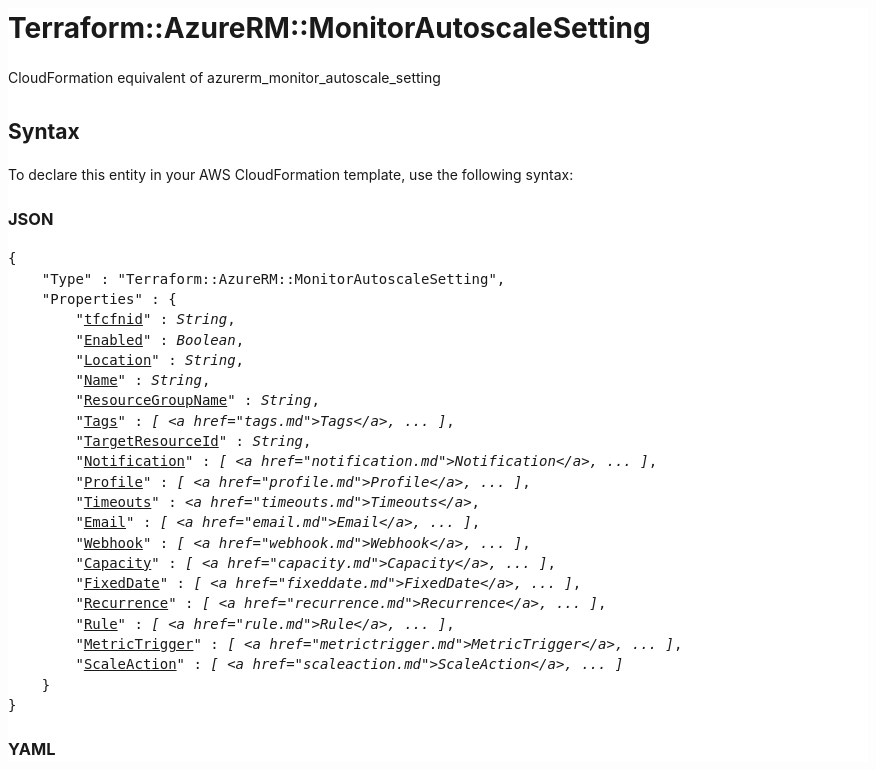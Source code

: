 # Terraform::AzureRM::MonitorAutoscaleSetting

CloudFormation equivalent of azurerm_monitor_autoscale_setting

## Syntax

To declare this entity in your AWS CloudFormation template, use the following syntax:

### JSON

<pre>
{
    "Type" : "Terraform::AzureRM::MonitorAutoscaleSetting",
    "Properties" : {
        "<a href="#tfcfnid" title="tfcfnid">tfcfnid</a>" : <i>String</i>,
        "<a href="#enabled" title="Enabled">Enabled</a>" : <i>Boolean</i>,
        "<a href="#location" title="Location">Location</a>" : <i>String</i>,
        "<a href="#name" title="Name">Name</a>" : <i>String</i>,
        "<a href="#resourcegroupname" title="ResourceGroupName">ResourceGroupName</a>" : <i>String</i>,
        "<a href="#tags" title="Tags">Tags</a>" : <i>[ &lt;a href=&#34;tags.md&#34;&gt;Tags&lt;/a&gt;, ... ]</i>,
        "<a href="#targetresourceid" title="TargetResourceId">TargetResourceId</a>" : <i>String</i>,
        "<a href="#notification" title="Notification">Notification</a>" : <i>[ &lt;a href=&#34;notification.md&#34;&gt;Notification&lt;/a&gt;, ... ]</i>,
        "<a href="#profile" title="Profile">Profile</a>" : <i>[ &lt;a href=&#34;profile.md&#34;&gt;Profile&lt;/a&gt;, ... ]</i>,
        "<a href="#timeouts" title="Timeouts">Timeouts</a>" : <i>&lt;a href=&#34;timeouts.md&#34;&gt;Timeouts&lt;/a&gt;</i>,
        "<a href="#email" title="Email">Email</a>" : <i>[ &lt;a href=&#34;email.md&#34;&gt;Email&lt;/a&gt;, ... ]</i>,
        "<a href="#webhook" title="Webhook">Webhook</a>" : <i>[ &lt;a href=&#34;webhook.md&#34;&gt;Webhook&lt;/a&gt;, ... ]</i>,
        "<a href="#capacity" title="Capacity">Capacity</a>" : <i>[ &lt;a href=&#34;capacity.md&#34;&gt;Capacity&lt;/a&gt;, ... ]</i>,
        "<a href="#fixeddate" title="FixedDate">FixedDate</a>" : <i>[ &lt;a href=&#34;fixeddate.md&#34;&gt;FixedDate&lt;/a&gt;, ... ]</i>,
        "<a href="#recurrence" title="Recurrence">Recurrence</a>" : <i>[ &lt;a href=&#34;recurrence.md&#34;&gt;Recurrence&lt;/a&gt;, ... ]</i>,
        "<a href="#rule" title="Rule">Rule</a>" : <i>[ &lt;a href=&#34;rule.md&#34;&gt;Rule&lt;/a&gt;, ... ]</i>,
        "<a href="#metrictrigger" title="MetricTrigger">MetricTrigger</a>" : <i>[ &lt;a href=&#34;metrictrigger.md&#34;&gt;MetricTrigger&lt;/a&gt;, ... ]</i>,
        "<a href="#scaleaction" title="ScaleAction">ScaleAction</a>" : <i>[ &lt;a href=&#34;scaleaction.md&#34;&gt;ScaleAction&lt;/a&gt;, ... ]</i>
    }
}
</pre>

### YAML
